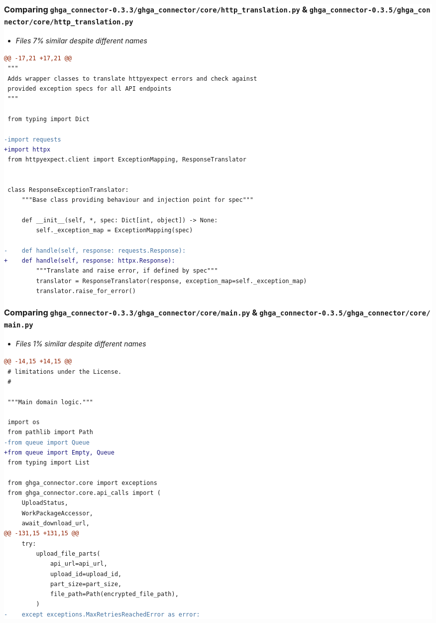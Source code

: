 ### Comparing `ghga_connector-0.3.3/ghga_connector/core/http_translation.py` & `ghga_connector-0.3.5/ghga_connector/core/http_translation.py`

 * *Files 7% similar despite different names*

```diff
@@ -17,21 +17,21 @@
 """
 Adds wrapper classes to translate httpyexpect errors and check against
 provided exception specs for all API endpoints
 """
 
 from typing import Dict
 
-import requests
+import httpx
 from httpyexpect.client import ExceptionMapping, ResponseTranslator
 
 
 class ResponseExceptionTranslator:
     """Base class providing behaviour and injection point for spec"""
 
     def __init__(self, *, spec: Dict[int, object]) -> None:
         self._exception_map = ExceptionMapping(spec)
 
-    def handle(self, response: requests.Response):
+    def handle(self, response: httpx.Response):
         """Translate and raise error, if defined by spec"""
         translator = ResponseTranslator(response, exception_map=self._exception_map)
         translator.raise_for_error()
```

### Comparing `ghga_connector-0.3.3/ghga_connector/core/main.py` & `ghga_connector-0.3.5/ghga_connector/core/main.py`

 * *Files 1% similar despite different names*

```diff
@@ -14,15 +14,15 @@
 # limitations under the License.
 #
 
 """Main domain logic."""
 
 import os
 from pathlib import Path
-from queue import Queue
+from queue import Empty, Queue
 from typing import List
 
 from ghga_connector.core import exceptions
 from ghga_connector.core.api_calls import (
     UploadStatus,
     WorkPackageAccessor,
     await_download_url,
@@ -131,15 +131,15 @@
     try:
         upload_file_parts(
             api_url=api_url,
             upload_id=upload_id,
             part_size=part_size,
             file_path=Path(encrypted_file_path),
         )
-    except exceptions.MaxRetriesReachedError as error:
```